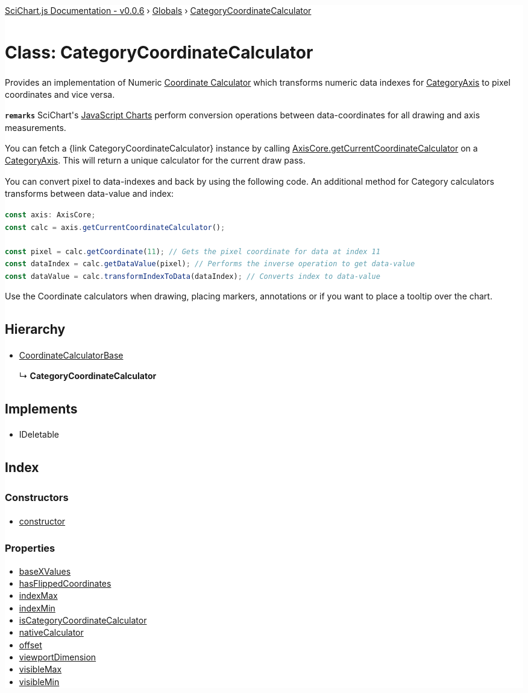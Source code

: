 [SciChart.js Documentation - v0.0.6](../README.md) › [Globals](../globals.md) › [CategoryCoordinateCalculator](categorycoordinatecalculator.md)

# Class: CategoryCoordinateCalculator

Provides an implementation of Numeric [Coordinate Calculator](coordinatecalculatorbase.md) which transforms
numeric data indexes for [CategoryAxis](categoryaxis.md) to pixel coordinates and vice versa.

**`remarks`** 
SciChart's [JavaScript Charts](https://www.scichart.com/javascript-chart-features) perform conversion operations between
data-coordinates for all drawing and axis measurements.

You can fetch a {link CategoryCoordinateCalculator} instance by calling [AxisCore.getCurrentCoordinateCalculator](axiscore.md#abstract-getcurrentcoordinatecalculator) on a [CategoryAxis](categoryaxis.md).
This will return a unique calculator for the current draw pass.

You can convert pixel to data-indexes and back by using the following code.
An additional method for Category calculators transforms between data-value and index:
```ts
const axis: AxisCore;
const calc = axis.getCurrentCoordinateCalculator();

const pixel = calc.getCoordinate(11); // Gets the pixel coordinate for data at index 11
const dataIndex = calc.getDataValue(pixel); // Performs the inverse operation to get data-value
const dataValue = calc.transformIndexToData(dataIndex); // Converts index to data-value
```
Use the Coordinate calculators when drawing, placing markers, annotations or if you want to place a tooltip over the chart.

## Hierarchy

* [CoordinateCalculatorBase](coordinatecalculatorbase.md)

  ↳ **CategoryCoordinateCalculator**

## Implements

* IDeletable

## Index

### Constructors

* [constructor](categorycoordinatecalculator.md#constructor)

### Properties

* [baseXValues](categorycoordinatecalculator.md#basexvalues)
* [hasFlippedCoordinates](categorycoordinatecalculator.md#readonly-hasflippedcoordinates)
* [indexMax](categorycoordinatecalculator.md#readonly-indexmax)
* [indexMin](categorycoordinatecalculator.md#readonly-indexmin)
* [isCategoryCoordinateCalculator](categorycoordinatecalculator.md#readonly-iscategorycoordinatecalculator)
* [nativeCalculator](categorycoordinatecalculator.md#nativecalculator)
* [offset](categorycoordinatecalculator.md#readonly-offset)
* [viewportDimension](categorycoordinatecalculator.md#readonly-viewportdimension)
* [visibleMax](categorycoordinatecalculator.md#readonly-visiblemax)
* [visibleMin](categorycoordinatecalculator.md#readonly-visiblemin)
